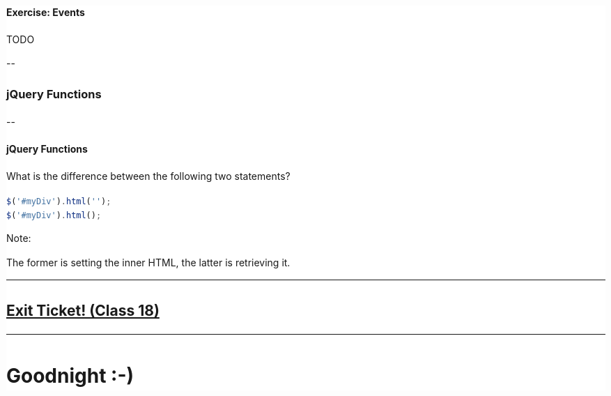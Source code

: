 #### Exercise: Events
TODO

--

### jQuery Functions

--

#### jQuery Functions

What is the difference between the following two statements?

```js
$('#myDiv').html('');
$('#myDiv').html();
```

Note:

The former is setting the inner HTML, the latter is retrieving it.

---

## [Exit Ticket! (Class 18)](http://goo.gl/forms/KzVZ9fuo2YYw5WIB3)

---

# Goodnight :-)
